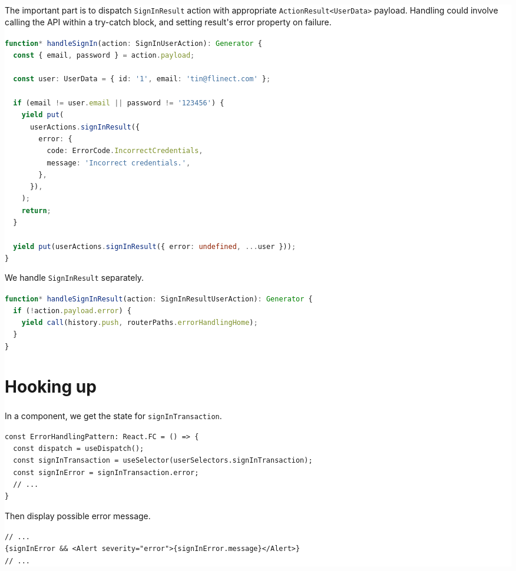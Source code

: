 The important part is to dispatch `SignInResult` action with appropriate `ActionResult<UserData>` payload.
Handling could involve calling the API within a try-catch block, and setting result's error property on failure.

```ts
function* handleSignIn(action: SignInUserAction): Generator {
  const { email, password } = action.payload;

  const user: UserData = { id: '1', email: 'tin@flinect.com' };

  if (email != user.email || password != '123456') {
    yield put(
      userActions.signInResult({
        error: {
          code: ErrorCode.IncorrectCredentials,
          message: 'Incorrect credentials.',
        },
      }),
    );
    return;
  }

  yield put(userActions.signInResult({ error: undefined, ...user }));
}
```

We handle `SignInResult` separately.

```ts
function* handleSignInResult(action: SignInResultUserAction): Generator {
  if (!action.payload.error) {
    yield call(history.push, routerPaths.errorHandlingHome);
  }
}
```

# Hooking up

In a component, we get the state for `signInTransaction`.

```tsx
const ErrorHandlingPattern: React.FC = () => {
  const dispatch = useDispatch();
  const signInTransaction = useSelector(userSelectors.signInTransaction);
  const signInError = signInTransaction.error;
  // ...
}
```

Then display possible error message.

```tsx
// ...
{signInError && <Alert severity="error">{signInError.message}</Alert>}
// ...
```
